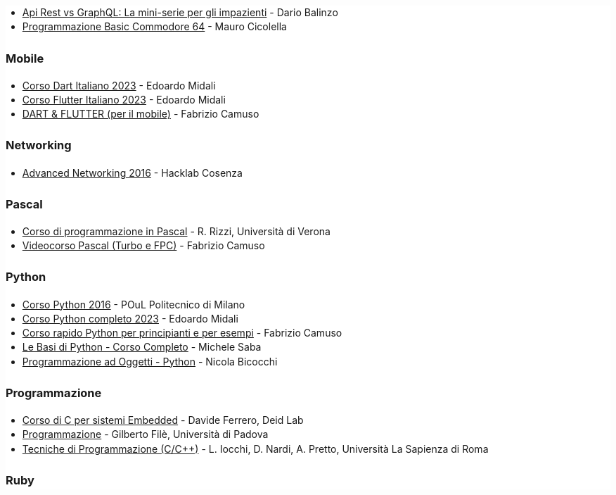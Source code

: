* [Api Rest vs GraphQL: La mini-serie per gli impazienti](https://www.youtube.com/playlist?list=PL2zaZp2LZxlv2XxmLm4dGP1tHfMjj7-kN) - Dario Balinzo
* [Programmazione Basic Commodore 64](https://www.youtube.com/playlist?list=PLCbSCJEIR6CrVT003ytijkO6kUrCT9VIT) - Mauro Cicolella


### Mobile

* [Corso Dart Italiano 2023](https://www.youtube.com/playlist?list=PLP5MAKLy8lP9VP6KL4Q9ClYCuGhet59Od) - Edoardo Midali
* [Corso Flutter Italiano 2023](https://www.youtube.com/playlist?list=PLP5MAKLy8lP93TzdGqBnuc2dK02Mz6-VH) - Edoardo Midali
* [DART & FLUTTER (per il mobile)](https://www.youtube.com/playlist?list=PL0qAPtx8YtJftaLnIroe7q9udsc9_qg6x) - Fabrizio Camuso


### Networking

* [Advanced Networking 2016](https://www.youtube.com/playlist?list=PLkbnRIR2azkIXO-ndOz7qBvVC38_wbOW8) - Hacklab Cosenza


### Pascal

* [Corso di programmazione in Pascal](https://www.youtube.com/playlist?list=PLO4y9a8lTpK1DS45Wljy0l5rMtVNIesRJ) - R. Rizzi, Università di Verona
* [Videocorso Pascal (Turbo e FPC)](https://www.youtube.com/playlist?list=PLC98ABC853EAEFD7F) - Fabrizio Camuso


### Python

* [Corso Python 2016](https://www.youtube.com/playlist?list=PLA27EZBY5veOa-dbNIetJvyrAuoVy4zDD) - POuL Politecnico di Milano
* [Corso Python completo 2023](https://www.youtube.com/playlist?list=PLP5MAKLy8lP8FAytdm2ncZbPioA9A2SgF) - Edoardo Midali
* [Corso rapido Python per principianti e per esempi](https://www.youtube.com/playlist?list=PL0qAPtx8YtJdbiBCoj4j6x_Ai6Vu9j5r9) - Fabrizio Camuso
* [Le Basi di Python - Corso Completo](https://www.programmareinpython.it/video-corso-python-base/) - Michele Saba
* [Programmazione ad Oggetti - Python](https://www.youtube.com/playlist?list=PLhlcRDRHVUzR2WHN9VTPZrawqRYHz5ALF) - Nicola Bicocchi


### Programmazione

* [Corso di C per sistemi Embedded](https://www.youtube.com/playlist?list=PLFPNVUgYSJN3szCCDYzDoai2ueDxZpCcb) - Davide Ferrero, Deid Lab
* [Programmazione](https://www.youtube.com/playlist?list=PLhEwqlL10MqN2eB3b4avX_DU3FK0EOYFa) - Gilberto Filè, Università di Padova
* [Tecniche di Programmazione (C/C++)](https://www.youtube.com/playlist?list=PLAQopGWlIcybv3YLRHGS4yZR00X3RvSBm) - L. Iocchi, D. Nardi, A. Pretto, Università La Sapienza di Roma


### Ruby
